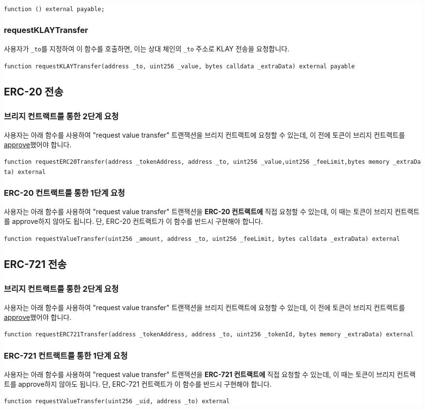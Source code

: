 ```solidity
function () external payable;
```

### requestKLAYTransfer <a id="requestklaytransfer"></a>

사용자가 `_to`를 지정하여 이 함수를 호출하면, 이는 상대 체인의 `_to` 주소로 KLAY 전송을 요청합니다.

```solidity
function requestKLAYTransfer(address _to, uint256 _value, bytes calldata _extraData) external payable
```

## ERC-20 전송<a id="erc-20-transfer"></a>

### 브리지 컨트랙트를 통한 2단계 요청 <a id="2-step-request-via-bridge-contract"></a>
사용자는 아래 함수를 사용하여 "request value transfer" 트랜잭션을 브리지 컨트랙트에 요청할 수 있는데, 이 전에 토큰이 브리지 컨트랙트를 [approve](https://github.com/ethereum/EIPs/blob/master/EIPS/eip-20.md#approve)했어야 합니다.

```solidity
function requestERC20Transfer(address _tokenAddress, address _to, uint256 _value,uint256 _feeLimit,bytes memory _extraData) external
```

### ERC-20 컨트랙트를 통한 1단계 요청 <a id="1-step-request-via-erc-20-contract"></a>
사용자는 아래 함수를 사용하여 "request value transfer" 트랜잭션을 **ERC-20 컨트랙트에** 직접 요청할 수 있는데, 이 때는 토큰이 브리지 컨트랙트를 approve하지 않아도 됩니다. 단, ERC-20 컨트랙트가 이 함수를 반드시 구현해야 합니다.

```solidity
function requestValueTransfer(uint256 _amount, address _to, uint256 _feeLimit, bytes calldata _extraData) external
```

## ERC-721 전송<a id="erc-721-transfer"></a>

### 브리지 컨트랙트를 통한 2단계 요청 <a id="2-step-request-via-bridge-contract"></a>
사용자는 아래 함수를 사용하여 "request value transfer" 트랜잭션을 브리지 컨트랙트에 요청할 수 있는데, 이 전에 토큰이 브리지 컨트랙트를 [approve](https://github.com/ethereum/EIPs/blob/master/EIPS/eip-20.md#approve)했어야 합니다.

```solidity
function requestERC721Transfer(address _tokenAddress, address _to, uint256 _tokenId, bytes memory _extraData) external
```

### ERC-721 컨트랙트를 통한 1단계 요청 <a id="1-step-request-via-erc-721-contract"></a>
사용자는 아래 함수를 사용하여 "request value transfer" 트랜잭션을 **ERC-721 컨트랙트에** 직접 요청할 수 있는데, 이 때는 토큰이 브리지 컨트랙트를 approve하지 않아도 됩니다. 단, ERC-721 컨트랙트가 이 함수를 반드시 구현해야 합니다.

```solidity
function requestValueTransfer(uint256 _uid, address _to) external
```
